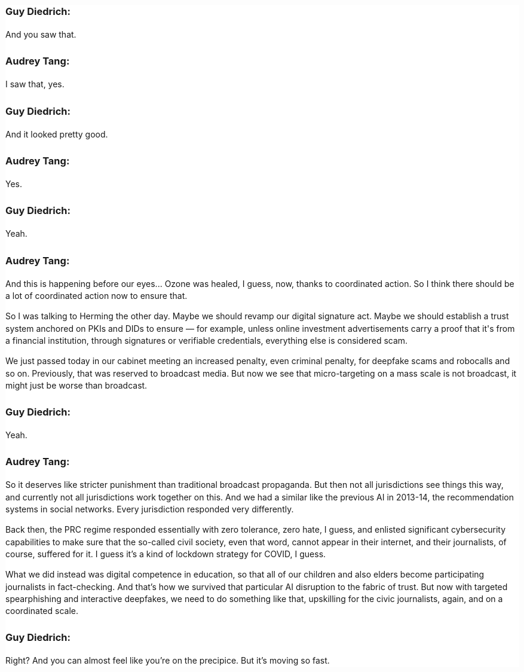 ### Guy Diedrich:
And you saw that.

### Audrey Tang:
I saw that, yes.

### Guy Diedrich:
And it looked pretty good.

### Audrey Tang:
Yes.

### Guy Diedrich:
Yeah.

### Audrey Tang:
And this is happening before our eyes... Ozone was healed, I guess, now, thanks to coordinated action. So I think there should be a lot of coordinated action now to ensure that.

So I was talking to Herming the other day. Maybe we should revamp our digital signature act. Maybe we should establish a trust system anchored on PKIs and DIDs to ensure — for example, unless online investment advertisements carry a proof that it's from a financial institution, through signatures or verifiable credentials, everything else is considered scam.

We just passed today in our cabinet meeting an increased penalty, even criminal penalty, for deepfake scams and robocalls and so on. Previously, that was reserved to broadcast media. But now we see that micro-targeting on a mass scale is not  broadcast, it might just be worse than broadcast.

### Guy Diedrich:
Yeah.

### Audrey Tang:
So it deserves like stricter punishment than traditional broadcast propaganda. But then not all jurisdictions see things this way, and currently not all jurisdictions work together on this. And we had a similar like the previous AI in 2013-14, the recommendation systems in social networks. Every jurisdiction responded very differently.

Back then, the PRC regime responded essentially with zero tolerance, zero hate, I guess, and enlisted significant cybersecurity capabilities to make sure that the so-called civil society, even that word, cannot appear in their internet, and their journalists, of course, suffered for it. I guess it’s a kind of lockdown strategy for COVID, I guess.

What we did instead was digital competence in education, so that all of our children and also elders become participating journalists in fact-checking. And that’s how we survived that particular AI disruption to the fabric of trust. But now with targeted spearphishing and interactive deepfakes, we need to do something like that, upskilling for the civic journalists, again, and on a coordinated scale.

### Guy Diedrich:
Right? And you can almost feel like you’re on the precipice. But it’s moving so fast. 
